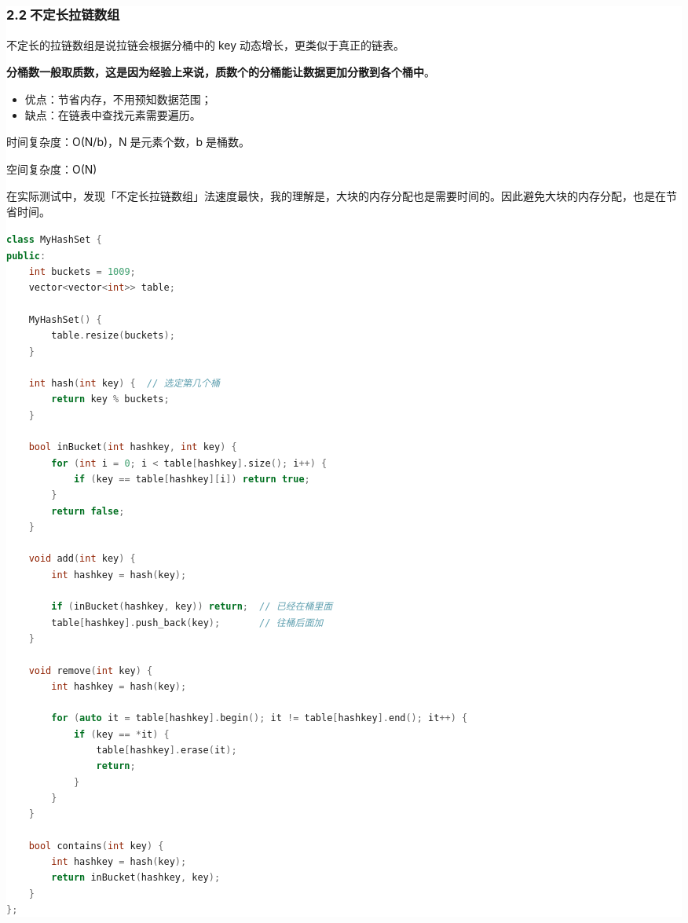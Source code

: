 ### 2.2 不定长拉链数组

不定长的拉链数组是说拉链会根据分桶中的 key 动态增长，更类似于真正的链表。

**分桶数一般取质数，这是因为经验上来说，质数个的分桶能让数据更加分散到各个桶中**。

- 优点：节省内存，不用预知数据范围；
- 缺点：在链表中查找元素需要遍历。

时间复杂度：O(N/b)，N 是元素个数，b 是桶数。

空间复杂度：O(N)

在实际测试中，发现「不定长拉链数组」法速度最快，我的理解是，大块的内存分配也是需要时间的。因此避免大块的内存分配，也是在节省时间。

```cpp
class MyHashSet {
public:
    int buckets = 1009;
    vector<vector<int>> table;

    MyHashSet() {
        table.resize(buckets);
    }

    int hash(int key) {  // 选定第几个桶
        return key % buckets;
    }

    bool inBucket(int hashkey, int key) {
        for (int i = 0; i < table[hashkey].size(); i++) {
            if (key == table[hashkey][i]) return true;
        }
        return false;
    }

    void add(int key) {
        int hashkey = hash(key);

        if (inBucket(hashkey, key)) return;  // 已经在桶里面
        table[hashkey].push_back(key);       // 往桶后面加
    }

    void remove(int key) {
        int hashkey = hash(key);

        for (auto it = table[hashkey].begin(); it != table[hashkey].end(); it++) {
            if (key == *it) {
                table[hashkey].erase(it);
                return;
            }
        }
    }

    bool contains(int key) {
        int hashkey = hash(key);
        return inBucket(hashkey, key);
    }
};
```
